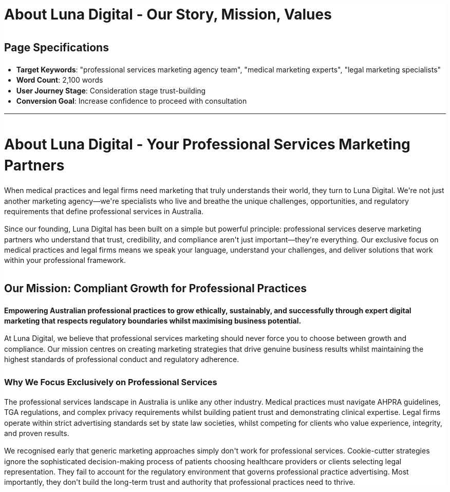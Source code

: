 # About Luna Digital - Our Story, Mission, Values

## Page Specifications
- **Target Keywords**: "professional services marketing agency team", "medical marketing experts", "legal marketing specialists"
- **Word Count**: 2,100 words
- **User Journey Stage**: Consideration stage trust-building
- **Conversion Goal**: Increase confidence to proceed with consultation

---

# About Luna Digital - Your Professional Services Marketing Partners

When medical practices and legal firms need marketing that truly understands their world, they turn to Luna Digital. We're not just another marketing agency—we're specialists who live and breathe the unique challenges, opportunities, and regulatory requirements that define professional services in Australia.

Since our founding, Luna Digital has been built on a simple but powerful principle: professional services deserve marketing partners who understand that trust, credibility, and compliance aren't just important—they're everything. Our exclusive focus on medical practices and legal firms means we speak your language, understand your challenges, and deliver solutions that work within your professional framework.

## Our Mission: Compliant Growth for Professional Practices

**Empowering Australian professional practices to grow ethically, sustainably, and successfully through expert digital marketing that respects regulatory boundaries whilst maximising business potential.**

At Luna Digital, we believe that professional services marketing should never force you to choose between growth and compliance. Our mission centres on creating marketing strategies that drive genuine business results whilst maintaining the highest standards of professional conduct and regulatory adherence.

### Why We Focus Exclusively on Professional Services

The professional services landscape in Australia is unlike any other industry. Medical practices must navigate AHPRA guidelines, TGA regulations, and complex privacy requirements whilst building patient trust and demonstrating clinical expertise. Legal firms operate within strict advertising standards set by state law societies, whilst competing for clients who value experience, integrity, and proven results.

We recognised early that generic marketing approaches simply don't work for professional services. Cookie-cutter strategies ignore the sophisticated decision-making process of patients choosing healthcare providers or clients selecting legal representation. They fail to account for the regulatory environment that governs professional practice advertising. Most importantly, they don't build the long-term trust and authority that professional practices need to thrive.

